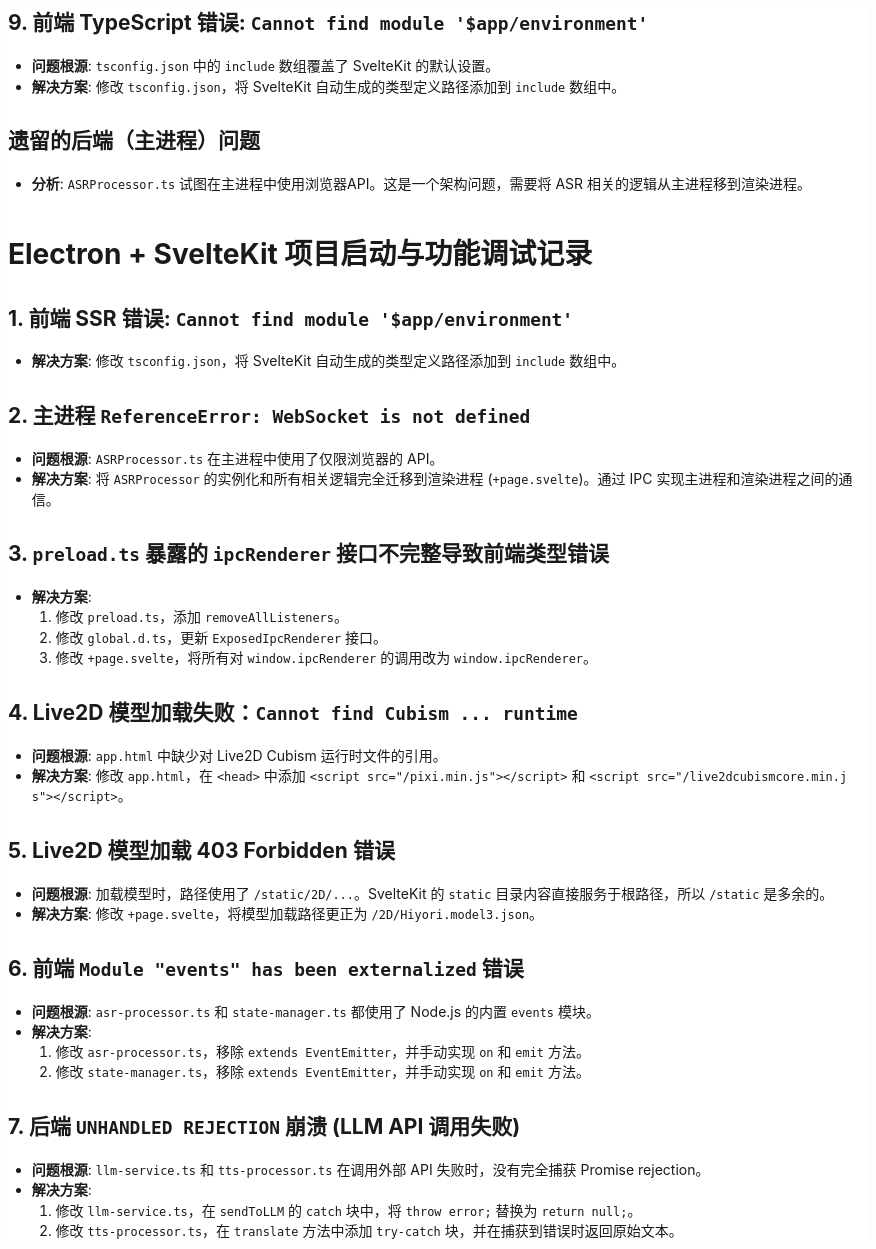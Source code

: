 ## 9. 前端 TypeScript 错误: `Cannot find module '$app/environment'`
*   **问题根源**: `tsconfig.json` 中的 `include` 数组覆盖了 SvelteKit 的默认设置。
*   **解决方案**: 修改 `tsconfig.json`，将 SvelteKit 自动生成的类型定义路径添加到 `include` 数组中。

## 遗留的后端（主进程）问题
-   **分析**: `ASRProcessor.ts` 试图在主进程中使用浏览器API。这是一个架构问题，需要将 ASR 相关的逻辑从主进程移到渲染进程。

# Electron + SvelteKit 项目启动与功能调试记录

## 1. 前端 SSR 错误: `Cannot find module '$app/environment'`
*   **解决方案**: 修改 `tsconfig.json`，将 SvelteKit 自动生成的类型定义路径添加到 `include` 数组中。

## 2. 主进程 `ReferenceError: WebSocket is not defined`
*   **问题根源**: `ASRProcessor.ts` 在主进程中使用了仅限浏览器的 API。
*   **解决方案**: 将 `ASRProcessor` 的实例化和所有相关逻辑完全迁移到渲染进程 (`+page.svelte`)。通过 IPC 实现主进程和渲染进程之间的通信。

## 3. `preload.ts` 暴露的 `ipcRenderer` 接口不完整导致前端类型错误
*   **解决方案**:
    1.  修改 `preload.ts`，添加 `removeAllListeners`。
    2.  修改 `global.d.ts`，更新 `ExposedIpcRenderer` 接口。
    3.  修改 `+page.svelte`，将所有对 `window.ipcRenderer` 的调用改为 `window.ipcRenderer`。

## 4. Live2D 模型加载失败：`Cannot find Cubism ... runtime`
*   **问题根源**: `app.html` 中缺少对 Live2D Cubism 运行时文件的引用。
*   **解决方案**: 修改 `app.html`，在 `<head>` 中添加 `<script src="/pixi.min.js"></script>` 和 `<script src="/live2dcubismcore.min.js"></script>`。

## 5. Live2D 模型加载 403 Forbidden 错误
*   **问题根源**: 加载模型时，路径使用了 `/static/2D/...`。SvelteKit 的 `static` 目录内容直接服务于根路径，所以 `/static` 是多余的。
*   **解决方案**: 修改 `+page.svelte`，将模型加载路径更正为 `/2D/Hiyori.model3.json`。

## 6. 前端 `Module "events" has been externalized` 错误
*   **问题根源**: `asr-processor.ts` 和 `state-manager.ts` 都使用了 Node.js 的内置 `events` 模块。
*   **解决方案**:
    1.  修改 `asr-processor.ts`，移除 `extends EventEmitter`，并手动实现 `on` 和 `emit` 方法。
    2.  修改 `state-manager.ts`，移除 `extends EventEmitter`，并手动实现 `on` 和 `emit` 方法。

## 7. 后端 `UNHANDLED REJECTION` 崩溃 (LLM API 调用失败)
*   **问题根源**: `llm-service.ts` 和 `tts-processor.ts` 在调用外部 API 失败时，没有完全捕获 Promise rejection。
*   **解决方案**:
    1.  修改 `llm-service.ts`，在 `sendToLLM` 的 `catch` 块中，将 `throw error;` 替换为 `return null;`。
    2.  修改 `tts-processor.ts`，在 `translate` 方法中添加 `try-catch` 块，并在捕获到错误时返回原始文本。
